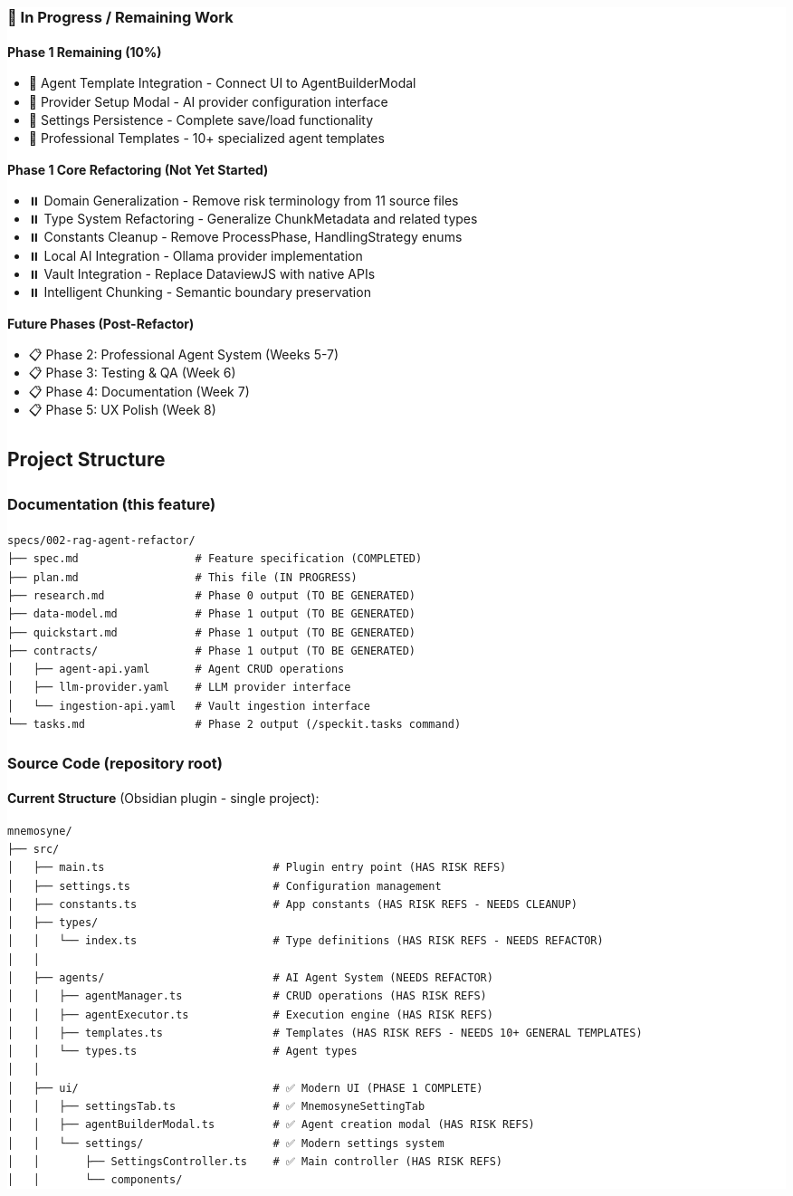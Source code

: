 ### 🔄 In Progress / Remaining Work

**Phase 1 Remaining (10%)**
- 🔄 Agent Template Integration - Connect UI to AgentBuilderModal
- 🔄 Provider Setup Modal - AI provider configuration interface
- 🔄 Settings Persistence - Complete save/load functionality
- 🔄 Professional Templates - 10+ specialized agent templates

**Phase 1 Core Refactoring (Not Yet Started)**
- ⏸️ Domain Generalization - Remove risk terminology from 11 source files
- ⏸️ Type System Refactoring - Generalize ChunkMetadata and related types
- ⏸️ Constants Cleanup - Remove ProcessPhase, HandlingStrategy enums
- ⏸️ Local AI Integration - Ollama provider implementation
- ⏸️ Vault Integration - Replace DataviewJS with native APIs
- ⏸️ Intelligent Chunking - Semantic boundary preservation

**Future Phases (Post-Refactor)**
- 📋 Phase 2: Professional Agent System (Weeks 5-7)
- 📋 Phase 3: Testing & QA (Week 6)
- 📋 Phase 4: Documentation (Week 7)
- 📋 Phase 5: UX Polish (Week 8)

## Project Structure

### Documentation (this feature)

```
specs/002-rag-agent-refactor/
├── spec.md                  # Feature specification (COMPLETED)
├── plan.md                  # This file (IN PROGRESS)
├── research.md              # Phase 0 output (TO BE GENERATED)
├── data-model.md            # Phase 1 output (TO BE GENERATED)
├── quickstart.md            # Phase 1 output (TO BE GENERATED)
├── contracts/               # Phase 1 output (TO BE GENERATED)
│   ├── agent-api.yaml       # Agent CRUD operations
│   ├── llm-provider.yaml    # LLM provider interface
│   └── ingestion-api.yaml   # Vault ingestion interface
└── tasks.md                 # Phase 2 output (/speckit.tasks command)
```

### Source Code (repository root)

**Current Structure** (Obsidian plugin - single project):

```
mnemosyne/
├── src/
│   ├── main.ts                          # Plugin entry point (HAS RISK REFS)
│   ├── settings.ts                      # Configuration management
│   ├── constants.ts                     # App constants (HAS RISK REFS - NEEDS CLEANUP)
│   ├── types/
│   │   └── index.ts                     # Type definitions (HAS RISK REFS - NEEDS REFACTOR)
│   │
│   ├── agents/                          # AI Agent System (NEEDS REFACTOR)
│   │   ├── agentManager.ts              # CRUD operations (HAS RISK REFS)
│   │   ├── agentExecutor.ts             # Execution engine (HAS RISK REFS)
│   │   ├── templates.ts                 # Templates (HAS RISK REFS - NEEDS 10+ GENERAL TEMPLATES)
│   │   └── types.ts                     # Agent types
│   │
│   ├── ui/                              # ✅ Modern UI (PHASE 1 COMPLETE)
│   │   ├── settingsTab.ts               # ✅ MnemosyneSettingTab
│   │   ├── agentBuilderModal.ts         # ✅ Agent creation modal (HAS RISK REFS)
│   │   └── settings/                    # ✅ Modern settings system
│   │       ├── SettingsController.ts    # ✅ Main controller (HAS RISK REFS)
│   │       └── components/
```